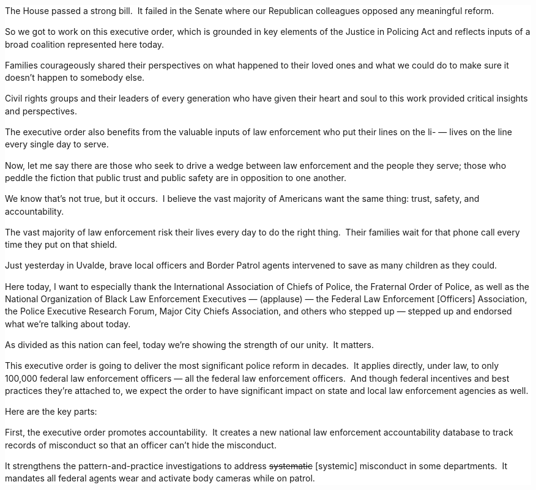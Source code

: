 The House passed a strong bill.  It failed in the Senate where our
Republican colleagues opposed any meaningful reform.

So we got to work on this executive order, which is grounded in key
elements of the Justice in Policing Act and reflects inputs of a broad
coalition represented here today.

Families courageously shared their perspectives on what happened to
their loved ones and what we could do to make sure it doesn’t happen to
somebody else.

Civil rights groups and their leaders of every generation who have given
their heart and soul to this work provided critical insights and
perspectives.

The executive order also benefits from the valuable inputs of law
enforcement who put their lines on the li- — lives on the line every
single day to serve.  
  
Now, let me say there are those who seek to drive a wedge between law
enforcement and the people they serve; those who peddle the fiction that
public trust and public safety are in opposition to one another.  
  
We know that’s not true, but it occurs.  I believe the vast majority of
Americans want the same thing: trust, safety, and accountability.  
  
The vast majority of law enforcement risk their lives every day to do
the right thing.  Their families wait for that phone call every time
they put on that shield.  
  
Just yesterday in Uvalde, brave local officers and Border Patrol agents
intervened to save as many children as they could.  
  
Here today, I want to especially thank the International Association of
Chiefs of Police, the Fraternal Order of Police, as well as the National
Organization of Black Law Enforcement Executives — (applause) — the
Federal Law Enforcement \[Officers\] Association, the Police Executive
Research Forum, Major City Chiefs Association, and others who stepped up
— stepped up and endorsed what we’re talking about today.  
  
As divided as this nation can feel, today we’re showing the strength of
our unity.  It matters.

This executive order is going to deliver the most significant police
reform in decades.  It applies directly, under law, to only 100,000
federal law enforcement officers — all the federal law enforcement
officers.  And though federal incentives and best practices they’re
attached to, we expect the order to have significant impact on state and
local law enforcement agencies as well.  
  
Here are the key parts:  
  
First, the executive order promotes accountability.  It creates a new
national law enforcement accountability database to track records of
misconduct so that an officer can’t hide the misconduct.  
  
It strengthens the pattern-and-practice investigations to address
<s>systematic</s> \[systemic\] misconduct in some departments.  It
mandates all federal agents wear and activate body cameras while on
patrol.  
  